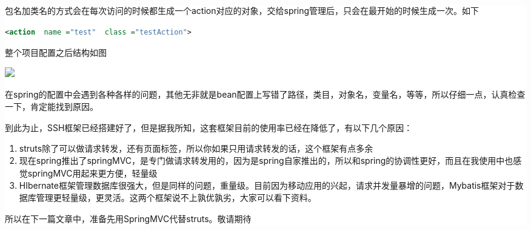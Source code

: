包名加类名的方式会在每次访问的时候都生成一个action对应的对象，交给spring管理后，只会在最开始的时候生成一次。如下

```xml
<action  name ="test"  class ="testAction">
```

整个项目配置之后结构如图

![](http://img.blog.csdn.net/20160922132809919?watermark/2/text/aHR0cDovL2Jsb2cuY3Nkbi5uZXQv/font/5a6L5L2T/fontsize/400/fill/I0JBQkFCMA==/dissolve/70/gravity/Center)


在spring的配置中会遇到各种各样的问题，其他无非就是bean配置上写错了路径，类目，对象名，变量名，等等，所以仔细一点，认真检查一下，肯定能找到原因。

到此为止，SSH框架已经搭建好了，但是据我所知，这套框架目前的使用率已经在降低了，有以下几个原因：

1. struts除了可以做请求转发，还有页面标签，所以你如果只用请求转发的话，这个框架有点多余
2. 现在spring推出了springMVC，是专门做请求转发用的，因为是spring自家推出的，所以和spring的协调性更好，而且在我使用中也感觉springMVC用起来更方便，轻量级
3. HIbernate框架管理数据库很强大，但是同样的问题，重量级。目前因为移动应用的兴起，请求并发量暴增的问题，Mybatis框架对于数据库管理更轻量级，更灵活。这两个框架说不上孰优孰劣，大家可以看下资料。

所以在下一篇文章中，准备先用SpringMVC代替struts。敬请期待
















